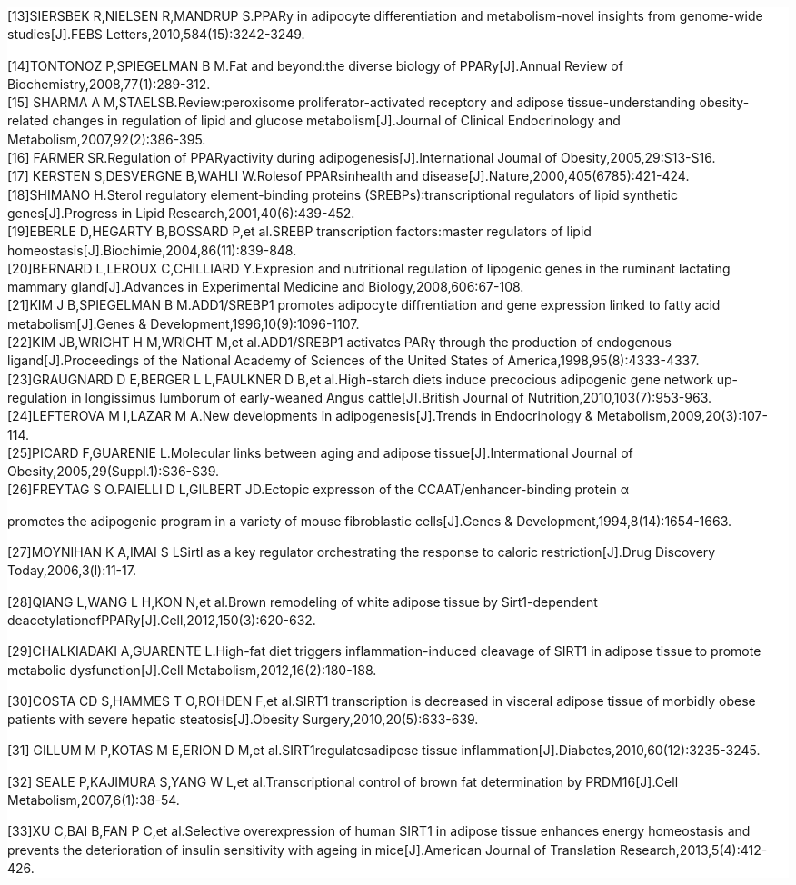 [13]SIERSBEK R,NIELSEN R,MANDRUP S.PPARy in adipocyte differentiation and metabolism-novel insights from genome-wide studies[J].FEBS Letters,2010,584(15):3242-3249.

[14]TONTONOZ P,SPIEGELMAN B M.Fat and beyond:the diverse biology of PPARy[J].Annual Review of Biochemistry,2008,77(1):289-312.   
[15] SHARMA A M,STAELSB.Review:peroxisome proliferator-activated receptory and adipose tissue-understanding obesity-related changes in regulation of lipid and glucose metabolism[J].Journal of Clinical Endocrinology and Metabolism,2007,92(2):386-395.   
[16] FARMER SR.Regulation of PPARyactivity during adipogenesis[J].International Joumal of Obesity,2005,29:S13-S16.   
[17] KERSTEN S,DESVERGNE B,WAHLI W.Rolesof PPARsinhealth and disease[J].Nature,2000,405(6785):421-424.   
[18]SHIMANO H.Sterol regulatory element-binding proteins (SREBPs):transcriptional regulators of lipid synthetic genes[J].Progress in Lipid Research,2001,40(6):439-452.   
[19]EBERLE D,HEGARTY B,BOSSARD P,et al.SREBP transcription factors:master regulators of lipid homeostasis[J].Biochimie,2004,86(11):839-848.   
[20]BERNARD L,LEROUX C,CHILLIARD Y.Expresion and nutritional regulation of lipogenic genes in the ruminant lactating mammary gland[J].Advances in Experimental Medicine and Biology,2008,606:67-108.   
[21]KIM J B,SPIEGELMAN B M.ADD1/SREBP1 promotes adipocyte diffrentiation and gene expression linked to fatty acid metabolism[J].Genes & Development,1996,10(9):1096-1107.   
[22]KIM JB,WRIGHT H M,WRIGHT M,et al.ADD1/SREBP1 activates PARγ through the production of endogenous ligand[J].Proceedings of the National Academy of Sciences of the United States of America,1998,95(8):4333-4337.   
[23]GRAUGNARD D E,BERGER L L,FAULKNER D B,et al.High-starch diets induce precocious adipogenic gene network up-regulation in longissimus lumborum of early-weaned Angus cattle[J].British Journal of Nutrition,2010,103(7):953-963.   
[24]LEFTEROVA M I,LAZAR M A.New developments in adipogenesis[J].Trends in Endocrinology & Metabolism,2009,20(3):107-114.   
[25]PICARD F,GUARENIE L.Molecular links between aging and adipose tissue[J].Intermational Journal of Obesity,2005,29(Suppl.1):S36-S39.   
[26]FREYTAG S O.PAIELLI D L,GILBERT JD.Ectopic expresson of the CCAAT/enhancer-binding protein α

promotes the adipogenic program in a variety of mouse fibroblastic cells[J].Genes & Development,1994,8(14):1654-1663.

[27]MOYNIHAN K A,IMAI S LSirtl as a key regulator orchestrating the response to caloric restriction[J].Drug Discovery Today,2006,3(l):11-17.

[28]QIANG L,WANG L H,KON N,et al.Brown remodeling of white adipose tissue by Sirt1-dependent deacetylationofPPARy[J].Cell,2012,150(3):620-632.

[29]CHALKIADAKI A,GUARENTE L.High-fat diet triggers inflammation-induced cleavage of SIRT1 in adipose tissue to promote metabolic dysfunction[J].Cell Metabolism,2012,16(2):180-188.

[30]COSTA CD S,HAMMES T O,ROHDEN F,et al.SIRT1 transcription is decreased in visceral adipose tissue of morbidly obese patients with severe hepatic steatosis[J].Obesity Surgery,2010,20(5):633-639.

[31] GILLUM M P,KOTAS M E,ERION D M,et al.SIRT1regulatesadipose tissue inflammation[J].Diabetes,2010,60(12):3235-3245.

[32] SEALE P,KAJIMURA S,YANG W L,et al.Transcriptional control of brown fat determination by PRDM16[J].Cell Metabolism,2007,6(1):38-54.

[33]XU C,BAI B,FAN P C,et al.Selective overexpression of human SIRT1 in adipose tissue enhances energy homeostasis and prevents the deterioration of insulin sensitivity with ageing in mice[J].American Journal of Translation Research,2013,5(4):412-426.
